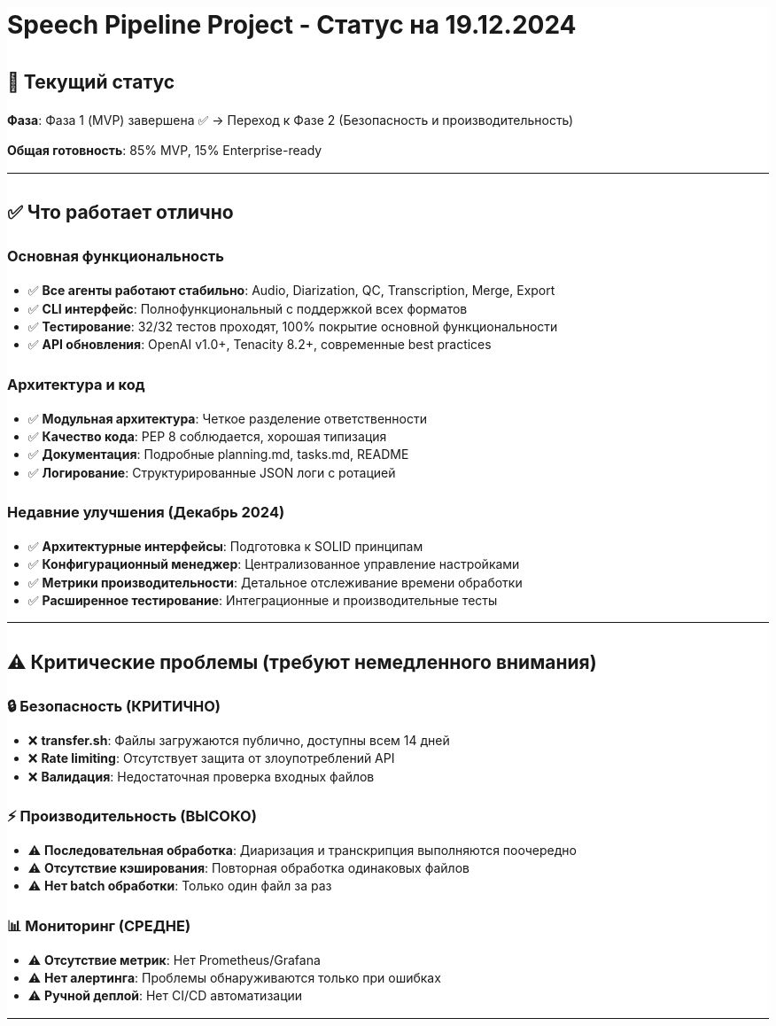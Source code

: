 # Speech Pipeline Project - Статус на 19.12.2024

## 🎯 Текущий статус

**Фаза**: Фаза 1 (MVP) завершена ✅ → Переход к Фазе 2 (Безопасность и производительность)

**Общая готовность**: 85% MVP, 15% Enterprise-ready

---

## ✅ Что работает отлично

### Основная функциональность
- ✅ **Все агенты работают стабильно**: Audio, Diarization, QC, Transcription, Merge, Export
- ✅ **CLI интерфейс**: Полнофункциональный с поддержкой всех форматов
- ✅ **Тестирование**: 32/32 тестов проходят, 100% покрытие основной функциональности
- ✅ **API обновления**: OpenAI v1.0+, Tenacity 8.2+, современные best practices

### Архитектура и код
- ✅ **Модульная архитектура**: Четкое разделение ответственности
- ✅ **Качество кода**: PEP 8 соблюдается, хорошая типизация
- ✅ **Документация**: Подробные planning.md, tasks.md, README
- ✅ **Логирование**: Структурированные JSON логи с ротацией

### Недавние улучшения (Декабрь 2024)
- ✅ **Архитектурные интерфейсы**: Подготовка к SOLID принципам
- ✅ **Конфигурационный менеджер**: Централизованное управление настройками
- ✅ **Метрики производительности**: Детальное отслеживание времени обработки
- ✅ **Расширенное тестирование**: Интеграционные и производительные тесты

---

## ⚠️ Критические проблемы (требуют немедленного внимания)

### 🔒 Безопасность (КРИТИЧНО)
- ❌ **transfer.sh**: Файлы загружаются публично, доступны всем 14 дней
- ❌ **Rate limiting**: Отсутствует защита от злоупотреблений API
- ❌ **Валидация**: Недостаточная проверка входных файлов

### ⚡ Производительность (ВЫСОКО)
- ⚠️ **Последовательная обработка**: Диаризация и транскрипция выполняются поочередно
- ⚠️ **Отсутствие кэширования**: Повторная обработка одинаковых файлов
- ⚠️ **Нет batch обработки**: Только один файл за раз

### 📊 Мониторинг (СРЕДНЕ)
- ⚠️ **Отсутствие метрик**: Нет Prometheus/Grafana
- ⚠️ **Нет алертинга**: Проблемы обнаруживаются только при ошибках
- ⚠️ **Ручной деплой**: Нет CI/CD автоматизации

---